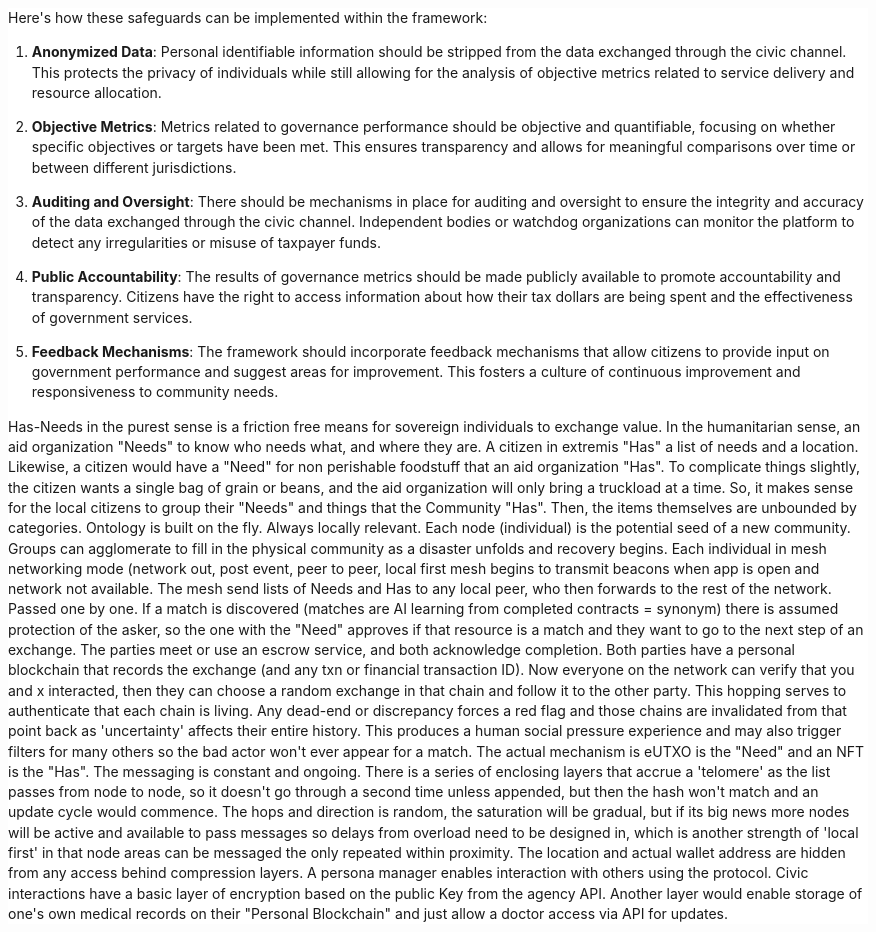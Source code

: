 Here's how these safeguards can be implemented within the framework:

1. **Anonymized Data**: Personal identifiable information should be stripped from the data exchanged through the civic channel. This protects the privacy of individuals while still allowing for the analysis of objective metrics related to service delivery and resource allocation.
    
2. **Objective Metrics**: Metrics related to governance performance should be objective and quantifiable, focusing on whether specific objectives or targets have been met. This ensures transparency and allows for meaningful comparisons over time or between different jurisdictions.
    
3. **Auditing and Oversight**: There should be mechanisms in place for auditing and oversight to ensure the integrity and accuracy of the data exchanged through the civic channel. Independent bodies or watchdog organizations can monitor the platform to detect any irregularities or misuse of taxpayer funds.
    
4. **Public Accountability**: The results of governance metrics should be made publicly available to promote accountability and transparency. Citizens have the right to access information about how their tax dollars are being spent and the effectiveness of government services.
    
5. **Feedback Mechanisms**: The framework should incorporate feedback mechanisms that allow citizens to provide input on government performance and suggest areas for improvement. This fosters a culture of continuous improvement and responsiveness to community needs.
    

Has-Needs in the purest sense is a friction free means for sovereign individuals to exchange value. In the humanitarian sense, an aid organization "Needs" to know who needs what, and where they are. A citizen in extremis "Has" a list of needs and a location. Likewise, a citizen would have a "Need" for non perishable foodstuff that an aid organization "Has". To complicate things slightly, the citizen wants a single bag of grain or beans, and the aid organization will only bring a truckload at a time. So, it makes sense for the local citizens to group their "Needs" and things that the Community "Has". Then, the items themselves are unbounded by categories. Ontology is built on the fly. Always locally relevant. Each node (individual) is the potential seed of a new community. Groups can agglomerate to fill in the physical community as a disaster unfolds and recovery begins. Each individual in mesh networking mode (network out, post event, peer to peer, local first mesh begins to transmit beacons when app is open and network not available. The mesh send lists of Needs and Has to any local peer, who then forwards to the rest of the network. Passed one by one. If a match is discovered (matches are AI learning from completed contracts = synonym) there is assumed protection of the asker, so the one with the "Need" approves if that resource is a match and they want to go to the next step of an exchange. The parties meet or use an escrow service, and both acknowledge completion. Both parties have a personal blockchain that records the exchange (and any txn or financial transaction ID). Now everyone on the network can verify that you and x interacted, then they can choose a random exchange in that chain and follow it to the other party. This hopping serves to authenticate that each chain is living. Any dead-end or discrepancy forces a red flag and those chains are invalidated from that point back as 'uncertainty' affects their entire history. This produces a human social pressure experience and may also trigger filters for many others so the bad actor won't ever appear for a match. The actual mechanism is eUTXO is the "Need" and an NFT is the "Has". The messaging is constant and ongoing. There is a series of enclosing layers that accrue a 'telomere' as the list passes from node to node, so it doesn't go through a second time unless appended, but then the hash won't match and an update cycle would commence. The hops and direction is random, the saturation will be gradual, but if its big news more nodes will be active and available to pass messages so delays from overload need to be designed in, which is another strength of 'local first' in that node areas can be messaged the only repeated within proximity. The location and actual wallet address are hidden from any access behind compression layers. A persona manager enables interaction with others using the protocol. Civic interactions have a basic layer of encryption based on the public Key from the agency API. Another layer would enable storage of one's own medical records on their "Personal Blockchain" and just allow a doctor access via API for updates.
